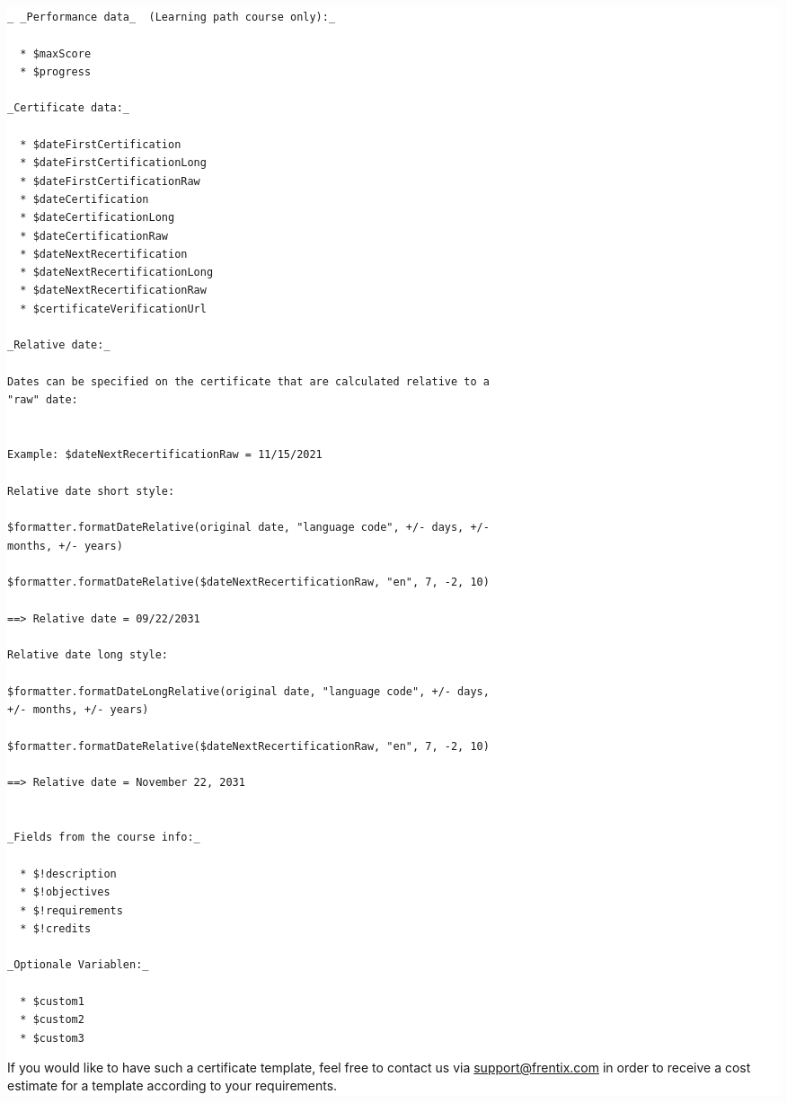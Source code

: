     _ _Performance data_  (Learning path course only):_

      * $maxScore
      * $progress

    _Certificate data:_

      * $dateFirstCertification
      * $dateFirstCertificationLong
      * $dateFirstCertificationRaw
      * $dateCertification
      * $dateCertificationLong
      * $dateCertificationRaw
      * $dateNextRecertification
      * $dateNextRecertificationLong
      * $dateNextRecertificationRaw
      * $certificateVerificationUrl

    _Relative date:_

    Dates can be specified on the certificate that are calculated relative to a
    "raw" date:


    Example: $dateNextRecertificationRaw = 11/15/2021  
        
    Relative date short style:

    $formatter.formatDateRelative(original date, "language code", +/- days, +/-
    months, +/- years)

    $formatter.formatDateRelative($dateNextRecertificationRaw, "en", 7, -2, 10)

    ==> Relative date = 09/22/2031  
      
    Relative date long style:

    $formatter.formatDateLongRelative(original date, "language code", +/- days,
    +/- months, +/- years)
 
    $formatter.formatDateRelative($dateNextRecertificationRaw, "en", 7, -2, 10)

    ==> Relative date = November 22, 2031  
            

    _Fields from the course info:_

      * $!description
      * $!objectives
      * $!requirements
      * $!credits  

    _Optionale Variablen:_

      * $custom1
      * $custom2
      * $custom3

If you would like to have such a certificate template, feel free to contact us via [support@frentix.com](mailto:support@frentix.com) in order to receive a cost estimate for a template according to your requirements.
